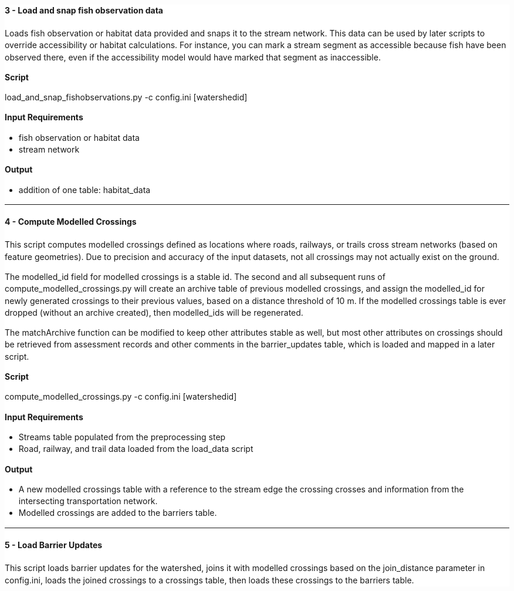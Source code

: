 #### 3 - Load and snap fish observation data

Loads fish observation or habitat data provided and snaps it to the stream network. This data can be used by later scripts to override accessibility or habitat calculations. For instance, you can mark a stream segment as accessible because fish have been observed there, even if the accessibility model would have marked that segment as inaccessible.

**Script**

load_and_snap_fishobservations.py -c config.ini [watershedid]

**Input Requirements**

* fish observation or habitat data
* stream network

**Output**

* addition of one table: habitat_data


---
#### 4 - Compute Modelled Crossings
This script computes modelled crossings defined as locations where roads, railways, or trails cross stream networks (based on feature geometries). Due to precision and accuracy of the input datasets, not all crossings may not actually exist on the ground.   

The modelled_id field for modelled crossings is a stable id. The second and all subsequent runs of compute_modelled_crossings.py will create an archive table of previous modelled crossings, and assign the modelled_id for newly generated crossings to their previous values, based on a distance threshold of 10 m. If the modelled crossings table is ever dropped (without an archive created), then modelled_ids will be regenerated.    

The matchArchive function can be modified to keep other attributes stable as well, but most other attributes on crossings should be retrieved from assessment records and other comments in the barrier_updates table, which is loaded and mapped in a later script.

**Script**

compute_modelled_crossings.py -c config.ini [watershedid]

**Input Requirements**

* Streams table populated from the preprocessing step
* Road, railway, and trail data loaded from the load_data script

**Output**

* A new modelled crossings table with a reference to the stream edge the crossing crosses and information from the intersecting transportation network.
* Modelled crossings are added to the barriers table.


---
#### 5 - Load Barrier Updates
This script loads barrier updates for the watershed, joins it with modelled crossings based on the join_distance parameter in config.ini, loads the joined crossings to a crossings table, then loads these crossings to the barriers table.
